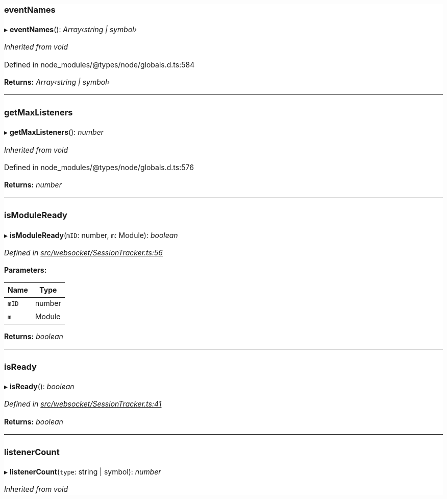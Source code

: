 ###  eventNames

▸ **eventNames**(): *Array‹string | symbol›*

*Inherited from void*

Defined in node_modules/@types/node/globals.d.ts:584

**Returns:** *Array‹string | symbol›*

___

###  getMaxListeners

▸ **getMaxListeners**(): *number*

*Inherited from void*

Defined in node_modules/@types/node/globals.d.ts:576

**Returns:** *number*

___

###  isModuleReady

▸ **isModuleReady**(`mID`: number, `m`: Module): *boolean*

*Defined in [src/websocket/SessionTracker.ts:56](https://github.com/cryptowatch/cw-sdk-node/blob/master/src/websocket/SessionTracker.ts#L56)*

**Parameters:**

Name | Type |
------ | ------ |
`mID` | number |
`m` | Module |

**Returns:** *boolean*

___

###  isReady

▸ **isReady**(): *boolean*

*Defined in [src/websocket/SessionTracker.ts:41](https://github.com/cryptowatch/cw-sdk-node/blob/master/src/websocket/SessionTracker.ts#L41)*

**Returns:** *boolean*

___

###  listenerCount

▸ **listenerCount**(`type`: string | symbol): *number*

*Inherited from void*
